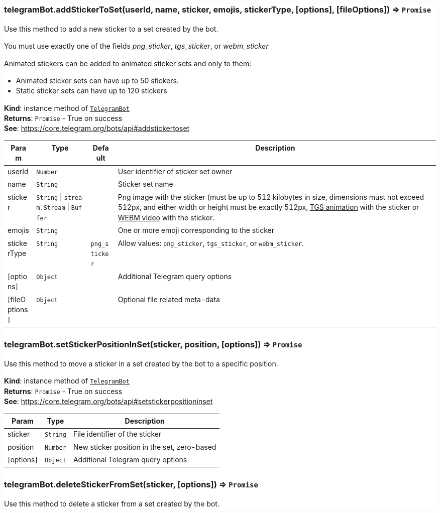 <a name="TelegramBot+addStickerToSet"></a>

### telegramBot.addStickerToSet(userId, name, sticker, emojis, stickerType, [options], [fileOptions]) ⇒ <code>Promise</code>
Use this method to add a new sticker to a set created by the bot.

You must use exactly one of the fields *png_sticker*, *tgs_sticker*, or *webm_sticker*

Animated stickers can be added to animated sticker sets and only to them:
- Animated sticker sets can have up to 50 stickers.
- Static sticker sets can have up to 120 stickers

**Kind**: instance method of [<code>TelegramBot</code>](#TelegramBot)  
**Returns**: <code>Promise</code> - True on success  
**See**: https://core.telegram.org/bots/api#addstickertoset  

| Param | Type | Default | Description |
| --- | --- | --- | --- |
| userId | <code>Number</code> |  | User identifier of sticker set owner |
| name | <code>String</code> |  | Sticker set name |
| sticker | <code>String</code> \| <code>stream.Stream</code> \| <code>Buffer</code> |  | Png image with the sticker (must be up to 512 kilobytes in size, dimensions must not exceed 512px, and either width or height must be exactly 512px, [TGS animation](https://core.telegram.org/stickers#animated-sticker-requirements) with the sticker or [WEBM video](https://core.telegram.org/stickers#video-sticker-requirements) with the sticker. |
| emojis | <code>String</code> |  | One or more emoji corresponding to the sticker |
| stickerType | <code>String</code> | <code>png_sticker</code> | Allow values: `png_sticker`, `tgs_sticker`, or `webm_sticker`. |
| [options] | <code>Object</code> |  | Additional Telegram query options |
| [fileOptions] | <code>Object</code> |  | Optional file related meta-data |

<a name="TelegramBot+setStickerPositionInSet"></a>

### telegramBot.setStickerPositionInSet(sticker, position, [options]) ⇒ <code>Promise</code>
Use this method to move a sticker in a set created by the bot to a specific position.

**Kind**: instance method of [<code>TelegramBot</code>](#TelegramBot)  
**Returns**: <code>Promise</code> - True on success  
**See**: https://core.telegram.org/bots/api#setstickerpositioninset  

| Param | Type | Description |
| --- | --- | --- |
| sticker | <code>String</code> | File identifier of the sticker |
| position | <code>Number</code> | New sticker position in the set, zero-based |
| [options] | <code>Object</code> | Additional Telegram query options |

<a name="TelegramBot+deleteStickerFromSet"></a>

### telegramBot.deleteStickerFromSet(sticker, [options]) ⇒ <code>Promise</code>
Use this method to delete a sticker from a set created by the bot.
